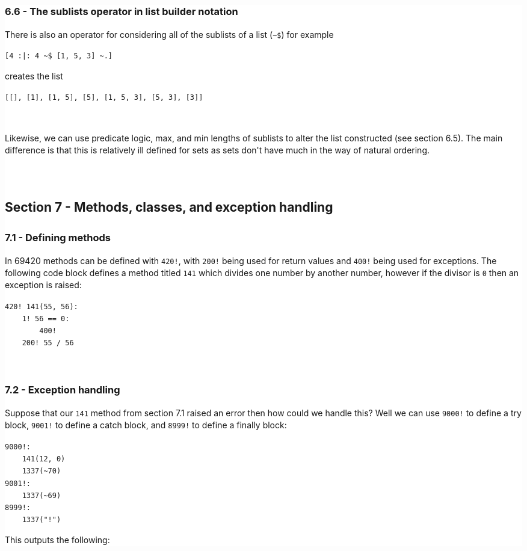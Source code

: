 ### 6.6 - The sublists operator in list builder notation
There is also an operator for considering all of the sublists of a list (`~$`) for example

```
[4 :|: 4 ~$ [1, 5, 3] ~.]
```

creates the list

```
[[], [1], [1, 5], [5], [1, 5, 3], [5, 3], [3]]
```

<br>

Likewise, we can use predicate logic, max, and min lengths of sublists to alter the list constructed (see section 6.5). The main difference is that this is relatively ill defined for sets as sets don't have much in the way of natural ordering.
<br>
<br>
<br>

## Section 7 - Methods, classes, and exception handling

### 7.1 - Defining methods
In 69420 methods can be defined with `420!`, with `200!` being used for return values and `400!` being used for exceptions. The following code block defines a method titled `141` which divides one number by another number, however if the divisor is `0` then an exception is raised:

```
420! 141(55, 56):
    1! 56 == 0:
        400!
    200! 55 / 56
```

<br>

### 7.2 - Exception handling
Suppose that our `141` method from section 7.1 raised an error then how could we handle this? Well we can use `9000!` to define a try block, `9001!` to define a catch block, and `8999!` to define a finally block:

```
9000!:
    141(12, 0)
    1337(~70)
9001!:
    1337(~69)
8999!:
    1337("!")
```

This outputs the following:
